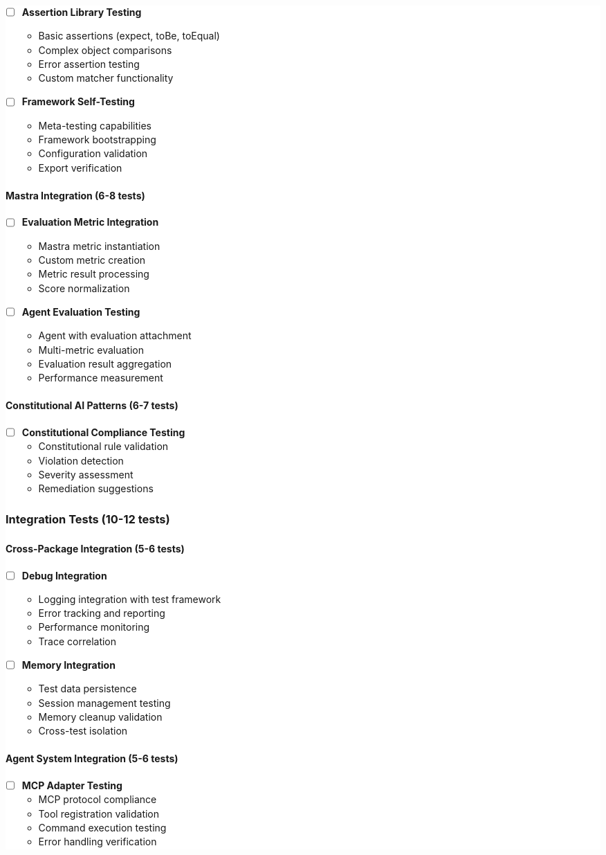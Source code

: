 - [ ] **Assertion Library Testing**
  - Basic assertions (expect, toBe, toEqual)
  - Complex object comparisons
  - Error assertion testing
  - Custom matcher functionality

- [ ] **Framework Self-Testing**
  - Meta-testing capabilities
  - Framework bootstrapping
  - Configuration validation
  - Export verification

#### Mastra Integration (6-8 tests)
- [ ] **Evaluation Metric Integration**
  - Mastra metric instantiation
  - Custom metric creation
  - Metric result processing
  - Score normalization

- [ ] **Agent Evaluation Testing**
  - Agent with evaluation attachment
  - Multi-metric evaluation
  - Evaluation result aggregation
  - Performance measurement

#### Constitutional AI Patterns (6-7 tests)
- [ ] **Constitutional Compliance Testing**
  - Constitutional rule validation
  - Violation detection
  - Severity assessment
  - Remediation suggestions

### Integration Tests (10-12 tests)

#### Cross-Package Integration (5-6 tests)
- [ ] **Debug Integration**
  - Logging integration with test framework
  - Error tracking and reporting
  - Performance monitoring
  - Trace correlation

- [ ] **Memory Integration**
  - Test data persistence
  - Session management testing
  - Memory cleanup validation
  - Cross-test isolation

#### Agent System Integration (5-6 tests)
- [ ] **MCP Adapter Testing**
  - MCP protocol compliance
  - Tool registration validation
  - Command execution testing
  - Error handling verification
